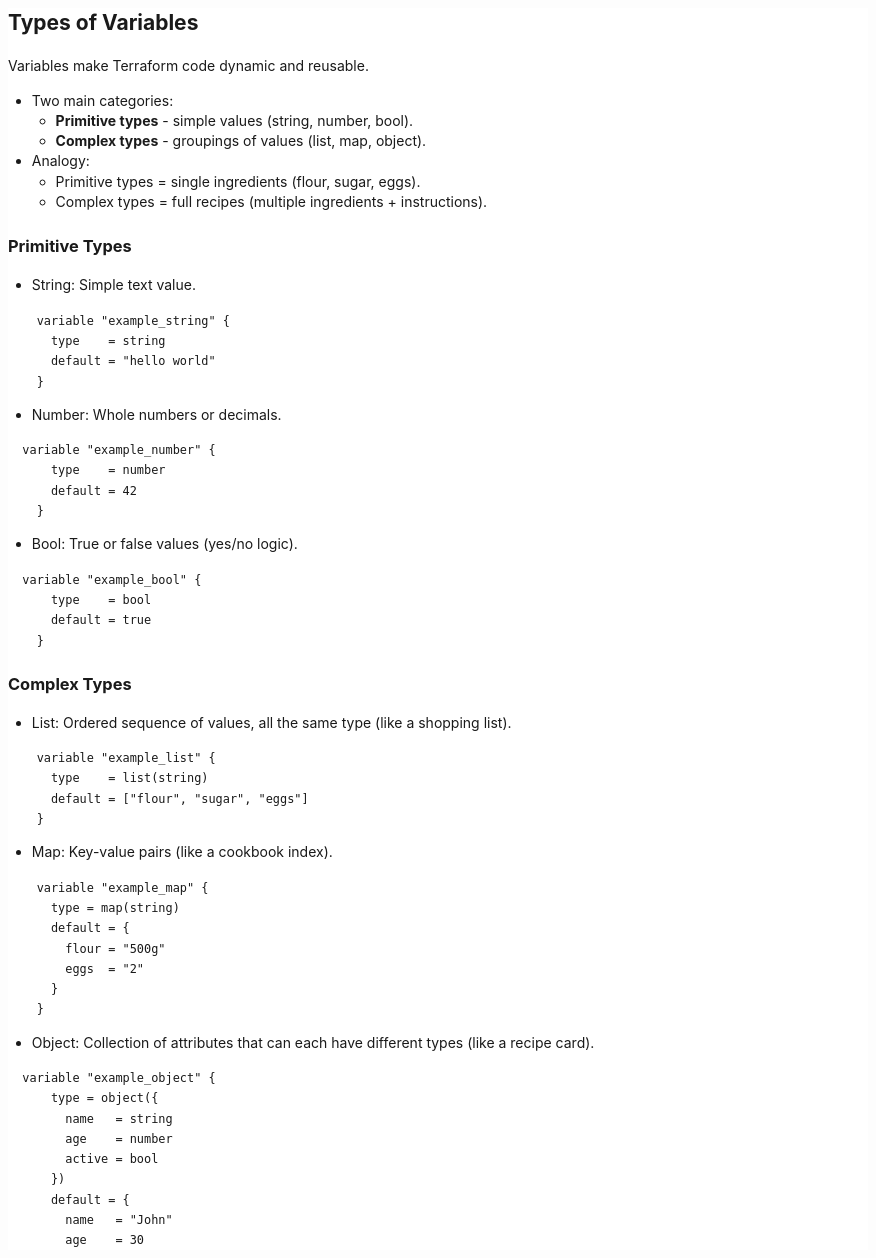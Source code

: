 ## Types of Variables

Variables make Terraform code dynamic and reusable.  

- Two main categories:  
  - **Primitive types** - simple values (string, number, bool).  
  - **Complex types** - groupings of values (list, map, object).  
- Analogy:  
  - Primitive types = single ingredients (flour, sugar, eggs).  
  - Complex types = full recipes (multiple ingredients + instructions).  



### Primitive Types

- String: Simple text value.
```
    variable "example_string" {
      type    = string
      default = "hello world"
    }
```
- Number: Whole numbers or decimals.  
```
  variable "example_number" {
      type    = number
      default = 42
    }
```
- Bool: True or false values (yes/no logic).  
```
  variable "example_bool" {
      type    = bool
      default = true
    }
```

### Complex Types

- List: Ordered sequence of values, all the same type (like a shopping list).
```
    variable "example_list" {
      type    = list(string)
      default = ["flour", "sugar", "eggs"]
    }
```
- Map: Key-value pairs (like a cookbook index).
```  
    variable "example_map" {
      type = map(string)
      default = {
        flour = "500g"
        eggs  = "2"
      }
    }
```
- Object: Collection of attributes that can each have different types (like a recipe card).  
```
  variable "example_object" {
      type = object({
        name   = string
        age    = number
        active = bool
      })
      default = {
        name   = "John"
        age    = 30
```